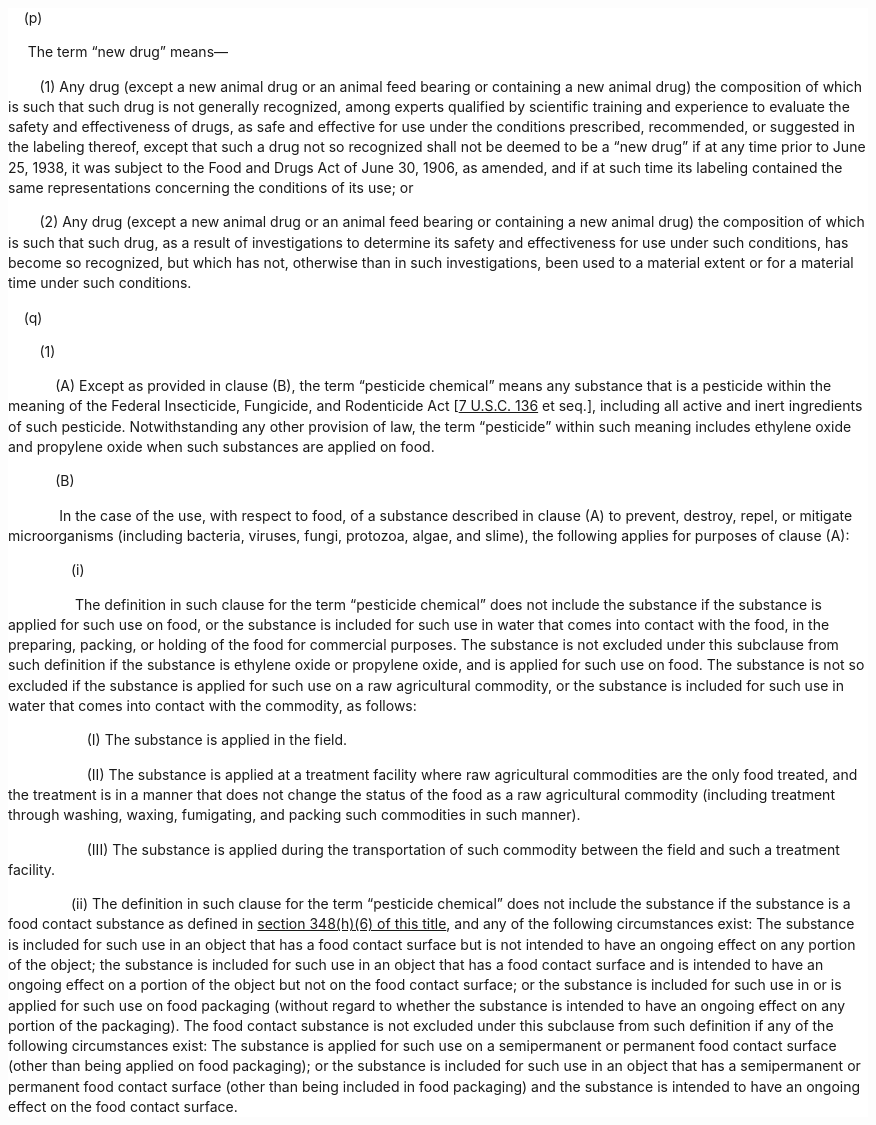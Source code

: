     (p)

     The term “new drug” means—

        (1) Any drug (except a new animal drug or an animal feed bearing or containing a new animal drug) the composition of which is such that such drug is not generally recognized, among experts qualified by scientific training and experience to evaluate the safety and effectiveness of drugs, as safe and effective for use under the conditions prescribed, recommended, or suggested in the labeling thereof, except that such a drug not so recognized shall not be deemed to be a “new drug” if at any time prior to June 25, 1938, it was subject to the Food and Drugs Act of June 30, 1906, as amended, and if at such time its labeling contained the same representations concerning the conditions of its use; or

        (2) Any drug (except a new animal drug or an animal feed bearing or containing a new animal drug) the composition of which is such that such drug, as a result of investigations to determine its safety and effectiveness for use under such conditions, has become so recognized, but which has not, otherwise than in such investigations, been used to a material extent or for a material time under such conditions.

    (q)

        (1)

            (A) Except as provided in clause (B), the term “pesticide chemical” means any substance that is a pesticide within the meaning of the Federal Insecticide, Fungicide, and Rodenticide Act \[[7 U.S.C. 136][/us/usc/t7/s136] et seq.\], including all active and inert ingredients of such pesticide. Notwithstanding any other provision of law, the term “pesticide” within such meaning includes ethylene oxide and propylene oxide when such substances are applied on food.

            (B)

             In the case of the use, with respect to food, of a substance described in clause (A) to prevent, destroy, repel, or mitigate microorganisms (including bacteria, viruses, fungi, protozoa, algae, and slime), the following applies for purposes of clause (A):

                (i)

                 The definition in such clause for the term “pesticide chemical” does not include the substance if the substance is applied for such use on food, or the substance is included for such use in water that comes into contact with the food, in the preparing, packing, or holding of the food for commercial purposes. The substance is not excluded under this subclause from such definition if the substance is ethylene oxide or propylene oxide, and is applied for such use on food. The substance is not so excluded if the substance is applied for such use on a raw agricultural commodity, or the substance is included for such use in water that comes into contact with the commodity, as follows:

                    (I) The substance is applied in the field.

                    (II) The substance is applied at a treatment facility where raw agricultural commodities are the only food treated, and the treatment is in a manner that does not change the status of the food as a raw agricultural commodity (including treatment through washing, waxing, fumigating, and packing such commodities in such manner).

                    (III) The substance is applied during the transportation of such commodity between the field and such a treatment facility.

                (ii) The definition in such clause for the term “pesticide chemical” does not include the substance if the substance is a food contact substance as defined in [section 348(h)(6) of this title][/us/usc/t21/s348/h/6], and any of the following circumstances exist: The substance is included for such use in an object that has a food contact surface but is not intended to have an ongoing effect on any portion of the object; the substance is included for such use in an object that has a food contact surface and is intended to have an ongoing effect on a portion of the object but not on the food contact surface; or the substance is included for such use in or is applied for such use on food packaging (without regard to whether the substance is intended to have an ongoing effect on any portion of the packaging). The food contact substance is not excluded under this subclause from such definition if any of the following circumstances exist: The substance is applied for such use on a semipermanent or permanent food contact surface (other than being applied on food packaging); or the substance is included for such use in an object that has a semipermanent or permanent food contact surface (other than being included in food packaging) and the substance is intended to have an ongoing effect on the food contact surface.


[/us/usc/t21/s372/a]: https://publicdocs.github.io/go/links?ns=uslm&ref=%2Fus%2Fusc%2Ft21%2Fs372%2Fa
[/us/usc/t21/s343/r]: https://publicdocs.github.io/go/links?ns=uslm&ref=%2Fus%2Fusc%2Ft21%2Fs343%2Fr
[/us/usc/t21/s343/r/6]: https://publicdocs.github.io/go/links?ns=uslm&ref=%2Fus%2Fusc%2Ft21%2Fs343%2Fr%2F6
[/us/usc/t7/s136]: https://publicdocs.github.io/go/links?ns=uslm&ref=%2Fus%2Fusc%2Ft7%2Fs136
[/us/usc/t21/s348/h/6]: https://publicdocs.github.io/go/links?ns=uslm&ref=%2Fus%2Fusc%2Ft21%2Fs348%2Fh%2F6
[/us/usc/t7/s136]: https://publicdocs.github.io/go/links?ns=uslm&ref=%2Fus%2Fusc%2Ft7%2Fs136
[/us/usc/t21/s451]: https://publicdocs.github.io/go/links?ns=uslm&ref=%2Fus%2Fusc%2Ft21%2Fs451
[/us/usc/t21/s601]: https://publicdocs.github.io/go/links?ns=uslm&ref=%2Fus%2Fusc%2Ft21%2Fs601
[/us/usc/t21/s360b]: https://publicdocs.github.io/go/links?ns=uslm&ref=%2Fus%2Fusc%2Ft21%2Fs360b
[/us/usc/t21/s355/j]: https://publicdocs.github.io/go/links?ns=uslm&ref=%2Fus%2Fusc%2Ft21%2Fs355%2Fj
[/us/usc/t21/s335a]: https://publicdocs.github.io/go/links?ns=uslm&ref=%2Fus%2Fusc%2Ft21%2Fs335a
[/us/usc/t21/s335a]: https://publicdocs.github.io/go/links?ns=uslm&ref=%2Fus%2Fusc%2Ft21%2Fs335a
[/us/usc/t42/s262]: https://publicdocs.github.io/go/links?ns=uslm&ref=%2Fus%2Fusc%2Ft42%2Fs262
[/us/usc/t21/s350/c/1/B/i]: https://publicdocs.github.io/go/links?ns=uslm&ref=%2Fus%2Fusc%2Ft21%2Fs350%2Fc%2F1%2FB%2Fi
[/us/usc/t21/s350/c/1/B/ii]: https://publicdocs.github.io/go/links?ns=uslm&ref=%2Fus%2Fusc%2Ft21%2Fs350%2Fc%2F1%2FB%2Fii
[/us/usc/t21/s355]: https://publicdocs.github.io/go/links?ns=uslm&ref=%2Fus%2Fusc%2Ft21%2Fs355
[/us/usc/t42/s262]: https://publicdocs.github.io/go/links?ns=uslm&ref=%2Fus%2Fusc%2Ft42%2Fs262
[/us/usc/t21/s342/f]: https://publicdocs.github.io/go/links?ns=uslm&ref=%2Fus%2Fusc%2Ft21%2Fs342%2Ff
[/us/usc/t21/s355]: https://publicdocs.github.io/go/links?ns=uslm&ref=%2Fus%2Fusc%2Ft21%2Fs355
[/us/usc/t21/s357]: https://publicdocs.github.io/go/links?ns=uslm&ref=%2Fus%2Fusc%2Ft21%2Fs357
[/us/usc/t42/s262]: https://publicdocs.github.io/go/links?ns=uslm&ref=%2Fus%2Fusc%2Ft42%2Fs262
[/us/usc/t21/s350f]: https://publicdocs.github.io/go/links?ns=uslm&ref=%2Fus%2Fusc%2Ft21%2Fs350f
[/us/stat/111/2298]: https://publicdocs.github.io/go/links?ns=uslm&ref=%2Fus%2Fstat%2F111%2F2298
[/us/usc/t21/s343/w]: https://publicdocs.github.io/go/links?ns=uslm&ref=%2Fus%2Fusc%2Ft21%2Fs343%2Fw
[/us/usc/t21/s353/g]: https://publicdocs.github.io/go/links?ns=uslm&ref=%2Fus%2Fusc%2Ft21%2Fs353%2Fg
[/us/act/1938-06-25/ch675]: https://publicdocs.github.io/go/links?ns=uslm&ref=%2Fus%2Fact%2F1938-06-25%2Fch675
[/us/stat/52/1040]: https://publicdocs.github.io/go/links?ns=uslm&ref=%2Fus%2Fstat%2F52%2F1040
[/us/act/1954-07-22/ch559]: https://publicdocs.github.io/go/links?ns=uslm&ref=%2Fus%2Fact%2F1954-07-22%2Fch559
[/us/stat/68/511]: https://publicdocs.github.io/go/links?ns=uslm&ref=%2Fus%2Fstat%2F68%2F511
[/us/pl/85/929]: https://publicdocs.github.io/go/links?ns=uslm&ref=%2Fus%2Fpl%2F85%2F929
[/us/stat/72/1784]: https://publicdocs.github.io/go/links?ns=uslm&ref=%2Fus%2Fstat%2F72%2F1784
[/us/pl/86/618/tI]: https://publicdocs.github.io/go/links?ns=uslm&ref=%2Fus%2Fpl%2F86%2F618%2FtI
[/us/stat/74/397]: https://publicdocs.github.io/go/links?ns=uslm&ref=%2Fus%2Fstat%2F74%2F397
[/us/pl/87/781/tI]: https://publicdocs.github.io/go/links?ns=uslm&ref=%2Fus%2Fpl%2F87%2F781%2FtI
[/us/stat/76/781]: https://publicdocs.github.io/go/links?ns=uslm&ref=%2Fus%2Fstat%2F76%2F781
[/us/pl/89/74]: https://publicdocs.github.io/go/links?ns=uslm&ref=%2Fus%2Fpl%2F89%2F74
[/us/stat/79/227]: https://publicdocs.github.io/go/links?ns=uslm&ref=%2Fus%2Fstat%2F79%2F227
[/us/pl/90/399]: https://publicdocs.github.io/go/links?ns=uslm&ref=%2Fus%2Fpl%2F90%2F399
[/us/stat/82/351]: https://publicdocs.github.io/go/links?ns=uslm&ref=%2Fus%2Fstat%2F82%2F351
[/us/pl/90/639]: https://publicdocs.github.io/go/links?ns=uslm&ref=%2Fus%2Fpl%2F90%2F639
[/us/stat/82/1361]: https://publicdocs.github.io/go/links?ns=uslm&ref=%2Fus%2Fstat%2F82%2F1361
[/us/pl/91/513/tII]: https://publicdocs.github.io/go/links?ns=uslm&ref=%2Fus%2Fpl%2F91%2F513%2FtII
[/us/stat/84/1281]: https://publicdocs.github.io/go/links?ns=uslm&ref=%2Fus%2Fstat%2F84%2F1281
[/us/pl/92/516]: https://publicdocs.github.io/go/links?ns=uslm&ref=%2Fus%2Fpl%2F92%2F516
[/us/stat/86/998]: https://publicdocs.github.io/go/links?ns=uslm&ref=%2Fus%2Fstat%2F86%2F998
[/us/pl/94/278/tV]: https://publicdocs.github.io/go/links?ns=uslm&ref=%2Fus%2Fpl%2F94%2F278%2FtV
[/us/stat/90/411]: https://publicdocs.github.io/go/links?ns=uslm&ref=%2Fus%2Fstat%2F90%2F411
[/us/pl/94/295]: https://publicdocs.github.io/go/links?ns=uslm&ref=%2Fus%2Fpl%2F94%2F295
[/us/stat/90/575]: https://publicdocs.github.io/go/links?ns=uslm&ref=%2Fus%2Fstat%2F90%2F575
[/us/pl/95/203]: https://publicdocs.github.io/go/links?ns=uslm&ref=%2Fus%2Fpl%2F95%2F203
[/us/stat/91/1453]: https://publicdocs.github.io/go/links?ns=uslm&ref=%2Fus%2Fstat%2F91%2F1453
[/us/pl/96/359]: https://publicdocs.github.io/go/links?ns=uslm&ref=%2Fus%2Fpl%2F96%2F359
[/us/stat/94/1193]: https://publicdocs.github.io/go/links?ns=uslm&ref=%2Fus%2Fstat%2F94%2F1193
[/us/pl/100/670/tI]: https://publicdocs.github.io/go/links?ns=uslm&ref=%2Fus%2Fpl%2F100%2F670%2FtI
[/us/stat/102/3984]: https://publicdocs.github.io/go/links?ns=uslm&ref=%2Fus%2Fstat%2F102%2F3984
[/us/pl/101/535]: https://publicdocs.github.io/go/links?ns=uslm&ref=%2Fus%2Fpl%2F101%2F535
[/us/stat/104/2362]: https://publicdocs.github.io/go/links?ns=uslm&ref=%2Fus%2Fstat%2F104%2F2362
[/us/pl/101/629]: https://publicdocs.github.io/go/links?ns=uslm&ref=%2Fus%2Fpl%2F101%2F629
[/us/stat/104/4526]: https://publicdocs.github.io/go/links?ns=uslm&ref=%2Fus%2Fstat%2F104%2F4526
[/us/pl/102/282]: https://publicdocs.github.io/go/links?ns=uslm&ref=%2Fus%2Fpl%2F102%2F282
[/us/stat/106/161]: https://publicdocs.github.io/go/links?ns=uslm&ref=%2Fus%2Fstat%2F106%2F161
[/us/pl/102/300]: https://publicdocs.github.io/go/links?ns=uslm&ref=%2Fus%2Fpl%2F102%2F300
[/us/stat/106/240]: https://publicdocs.github.io/go/links?ns=uslm&ref=%2Fus%2Fstat%2F106%2F240
[/us/pl/102/571/tI]: https://publicdocs.github.io/go/links?ns=uslm&ref=%2Fus%2Fpl%2F102%2F571%2FtI
[/us/stat/106/4499]: https://publicdocs.github.io/go/links?ns=uslm&ref=%2Fus%2Fstat%2F106%2F4499
[/us/pl/103/80]: https://publicdocs.github.io/go/links?ns=uslm&ref=%2Fus%2Fpl%2F103%2F80
[/us/stat/107/775]: https://publicdocs.github.io/go/links?ns=uslm&ref=%2Fus%2Fstat%2F107%2F775
[/us/pl/103/417]: https://publicdocs.github.io/go/links?ns=uslm&ref=%2Fus%2Fpl%2F103%2F417
[/us/stat/108/4327]: https://publicdocs.github.io/go/links?ns=uslm&ref=%2Fus%2Fstat%2F108%2F4327
[/us/pl/104/170/tIV]: https://publicdocs.github.io/go/links?ns=uslm&ref=%2Fus%2Fpl%2F104%2F170%2FtIV
[/us/stat/110/1513]: https://publicdocs.github.io/go/links?ns=uslm&ref=%2Fus%2Fstat%2F110%2F1513
[/us/pl/105/115/tI]: https://publicdocs.github.io/go/links?ns=uslm&ref=%2Fus%2Fpl%2F105%2F115%2FtI
[/us/stat/111/2320]: https://publicdocs.github.io/go/links?ns=uslm&ref=%2Fus%2Fstat%2F111%2F2320
[/us/pl/105/324]: https://publicdocs.github.io/go/links?ns=uslm&ref=%2Fus%2Fpl%2F105%2F324
[/us/stat/112/3035]: https://publicdocs.github.io/go/links?ns=uslm&ref=%2Fus%2Fstat%2F112%2F3035
[/us/pl/107/109]: https://publicdocs.github.io/go/links?ns=uslm&ref=%2Fus%2Fpl%2F107%2F109
[/us/stat/115/1413]: https://publicdocs.github.io/go/links?ns=uslm&ref=%2Fus%2Fstat%2F115%2F1413
[/us/pl/107/250/tIII]: https://publicdocs.github.io/go/links?ns=uslm&ref=%2Fus%2Fpl%2F107%2F250%2FtIII
[/us/stat/116/1619]: https://publicdocs.github.io/go/links?ns=uslm&ref=%2Fus%2Fstat%2F116%2F1619
[/us/pl/108/282/tI]: https://publicdocs.github.io/go/links?ns=uslm&ref=%2Fus%2Fpl%2F108%2F282%2FtI
[/us/stat/118/891]: https://publicdocs.github.io/go/links?ns=uslm&ref=%2Fus%2Fstat%2F118%2F891
[/us/pl/110/85/tX]: https://publicdocs.github.io/go/links?ns=uslm&ref=%2Fus%2Fpl%2F110%2F85%2FtX
[/us/stat/121/968]: https://publicdocs.github.io/go/links?ns=uslm&ref=%2Fus%2Fstat%2F121%2F968
[/us/pl/111/31/dA/tI]: https://publicdocs.github.io/go/links?ns=uslm&ref=%2Fus%2Fpl%2F111%2F31%2FdA%2FtI
[/us/stat/123/1783]: https://publicdocs.github.io/go/links?ns=uslm&ref=%2Fus%2Fstat%2F123%2F1783
[/us/act/1906-06-30/ch3915]: https://publicdocs.github.io/go/links?ns=uslm&ref=%2Fus%2Fact%2F1906-06-30%2Fch3915
[/us/stat/34/768]: https://publicdocs.github.io/go/links?ns=uslm&ref=%2Fus%2Fstat%2F34%2F768
[/us/usc/t21/s376]: https://publicdocs.github.io/go/links?ns=uslm&ref=%2Fus%2Fusc%2Ft21%2Fs376
[/us/act/1938-06-25/ch675]: https://publicdocs.github.io/go/links?ns=uslm&ref=%2Fus%2Fact%2F1938-06-25%2Fch675
[/us/stat/52/1059]: https://publicdocs.github.io/go/links?ns=uslm&ref=%2Fus%2Fstat%2F52%2F1059
[/us/pl/111/31/dA/tI]: https://publicdocs.github.io/go/links?ns=uslm&ref=%2Fus%2Fpl%2F111%2F31%2FdA%2FtI
[/us/stat/123/1784]: https://publicdocs.github.io/go/links?ns=uslm&ref=%2Fus%2Fstat%2F123%2F1784
[/us/act/1947-06-25/ch125]: https://publicdocs.github.io/go/links?ns=uslm&ref=%2Fus%2Fact%2F1947-06-25%2Fch125
[/us/pl/92/516]: https://publicdocs.github.io/go/links?ns=uslm&ref=%2Fus%2Fpl%2F92%2F516
[/us/stat/86/973]: https://publicdocs.github.io/go/links?ns=uslm&ref=%2Fus%2Fstat%2F86%2F973
[/us/usc/t7/s136]: https://publicdocs.github.io/go/links?ns=uslm&ref=%2Fus%2Fusc%2Ft7%2Fs136
[/us/pl/85/172]: https://publicdocs.github.io/go/links?ns=uslm&ref=%2Fus%2Fpl%2F85%2F172
[/us/stat/71/441]: https://publicdocs.github.io/go/links?ns=uslm&ref=%2Fus%2Fstat%2F71%2F441
[/us/usc/t21/s451]: https://publicdocs.github.io/go/links?ns=uslm&ref=%2Fus%2Fusc%2Ft21%2Fs451
[/us/act/1907-03-04/ch2907]: https://publicdocs.github.io/go/links?ns=uslm&ref=%2Fus%2Fact%2F1907-03-04%2Fch2907
[/us/pl/90/201]: https://publicdocs.github.io/go/links?ns=uslm&ref=%2Fus%2Fpl%2F90%2F201
[/us/stat/81/584]: https://publicdocs.github.io/go/links?ns=uslm&ref=%2Fus%2Fstat%2F81%2F584
[/us/usc/t21/s601]: https://publicdocs.github.io/go/links?ns=uslm&ref=%2Fus%2Fusc%2Ft21%2Fs601
[/us/pl/105/115/s101/4]: https://publicdocs.github.io/go/links?ns=uslm&ref=%2Fus%2Fpl%2F105%2F115%2Fs101%2F4
[/us/usc/t21/s379g]: https://publicdocs.github.io/go/links?ns=uslm&ref=%2Fus%2Fusc%2Ft21%2Fs379g
[/us/pl/111/31]: https://publicdocs.github.io/go/links?ns=uslm&ref=%2Fus%2Fpl%2F111%2F31
[/us/pl/110/85]: https://publicdocs.github.io/go/links?ns=uslm&ref=%2Fus%2Fpl%2F110%2F85
[/us/usc/t21/s350f]: https://publicdocs.github.io/go/links?ns=uslm&ref=%2Fus%2Fusc%2Ft21%2Fs350f
[/us/pl/108/282]: https://publicdocs.github.io/go/links?ns=uslm&ref=%2Fus%2Fpl%2F108%2F282
[/us/pl/108/282]: https://publicdocs.github.io/go/links?ns=uslm&ref=%2Fus%2Fpl%2F108%2F282
[/us/pl/108/282]: https://publicdocs.github.io/go/links?ns=uslm&ref=%2Fus%2Fpl%2F108%2F282
[/us/pl/108/282]: https://publicdocs.github.io/go/links?ns=uslm&ref=%2Fus%2Fpl%2F108%2F282
[/us/pl/107/109]: https://publicdocs.github.io/go/links?ns=uslm&ref=%2Fus%2Fpl%2F107%2F109
[/us/pl/107/250]: https://publicdocs.github.io/go/links?ns=uslm&ref=%2Fus%2Fpl%2F107%2F250
[/us/pl/105/324]: https://publicdocs.github.io/go/links?ns=uslm&ref=%2Fus%2Fpl%2F105%2F324
[/us/pl/105/324]: https://publicdocs.github.io/go/links?ns=uslm&ref=%2Fus%2Fpl%2F105%2F324
[/us/pl/105/115]: https://publicdocs.github.io/go/links?ns=uslm&ref=%2Fus%2Fpl%2F105%2F115
[/us/pl/105/115]: https://publicdocs.github.io/go/links?ns=uslm&ref=%2Fus%2Fpl%2F105%2F115
[/us/pl/105/115]: https://publicdocs.github.io/go/links?ns=uslm&ref=%2Fus%2Fpl%2F105%2F115
[/us/usc/t21/s357]: https://publicdocs.github.io/go/links?ns=uslm&ref=%2Fus%2Fusc%2Ft21%2Fs357
[/us/pl/105/115]: https://publicdocs.github.io/go/links?ns=uslm&ref=%2Fus%2Fpl%2F105%2F115
[/us/pl/105/115]: https://publicdocs.github.io/go/links?ns=uslm&ref=%2Fus%2Fpl%2F105%2F115
[/us/pl/104/170]: https://publicdocs.github.io/go/links?ns=uslm&ref=%2Fus%2Fpl%2F104%2F170
[/us/pl/104/170]: https://publicdocs.github.io/go/links?ns=uslm&ref=%2Fus%2Fpl%2F104%2F170
[/us/pl/104/170]: https://publicdocs.github.io/go/links?ns=uslm&ref=%2Fus%2Fpl%2F104%2F170
[/us/pl/103/417]: https://publicdocs.github.io/go/links?ns=uslm&ref=%2Fus%2Fpl%2F103%2F417
[/us/usc/t21/s343/r]: https://publicdocs.github.io/go/links?ns=uslm&ref=%2Fus%2Fusc%2Ft21%2Fs343%2Fr
[/us/pl/103/417]: https://publicdocs.github.io/go/links?ns=uslm&ref=%2Fus%2Fpl%2F103%2F417
[/us/pl/103/417]: https://publicdocs.github.io/go/links?ns=uslm&ref=%2Fus%2Fpl%2F103%2F417
[/us/pl/103/80]: https://publicdocs.github.io/go/links?ns=uslm&ref=%2Fus%2Fpl%2F103%2F80
[/us/pl/103/80]: https://publicdocs.github.io/go/links?ns=uslm&ref=%2Fus%2Fpl%2F103%2F80
[/us/pl/102/300]: https://publicdocs.github.io/go/links?ns=uslm&ref=%2Fus%2Fpl%2F102%2F300
[/us/pl/103/80]: https://publicdocs.github.io/go/links?ns=uslm&ref=%2Fus%2Fpl%2F103%2F80
[/us/pl/102/300]: https://publicdocs.github.io/go/links?ns=uslm&ref=%2Fus%2Fpl%2F102%2F300
[/us/pl/102/300]: https://publicdocs.github.io/go/links?ns=uslm&ref=%2Fus%2Fpl%2F102%2F300
[/us/pl/103/80]: https://publicdocs.github.io/go/links?ns=uslm&ref=%2Fus%2Fpl%2F103%2F80
[/us/pl/102/571]: https://publicdocs.github.io/go/links?ns=uslm&ref=%2Fus%2Fpl%2F102%2F571
[/us/pl/102/300]: https://publicdocs.github.io/go/links?ns=uslm&ref=%2Fus%2Fpl%2F102%2F300
[/us/pl/102/282]: https://publicdocs.github.io/go/links?ns=uslm&ref=%2Fus%2Fpl%2F102%2F282
[/us/pl/102/300]: https://publicdocs.github.io/go/links?ns=uslm&ref=%2Fus%2Fpl%2F102%2F300
[/us/pl/101/629]: https://publicdocs.github.io/go/links?ns=uslm&ref=%2Fus%2Fpl%2F101%2F629
[/us/pl/101/535]: https://publicdocs.github.io/go/links?ns=uslm&ref=%2Fus%2Fpl%2F101%2F535
[/us/usc/t21/s343/r]: https://publicdocs.github.io/go/links?ns=uslm&ref=%2Fus%2Fusc%2Ft21%2Fs343%2Fr
[/us/pl/101/629]: https://publicdocs.github.io/go/links?ns=uslm&ref=%2Fus%2Fpl%2F101%2F629
[/us/pl/100/670]: https://publicdocs.github.io/go/links?ns=uslm&ref=%2Fus%2Fpl%2F100%2F670
[/us/usc/t21/s360b/n]: https://publicdocs.github.io/go/links?ns=uslm&ref=%2Fus%2Fusc%2Ft21%2Fs360b%2Fn
[/us/pl/96/359]: https://publicdocs.github.io/go/links?ns=uslm&ref=%2Fus%2Fpl%2F96%2F359
[/us/pl/95/203]: https://publicdocs.github.io/go/links?ns=uslm&ref=%2Fus%2Fpl%2F95%2F203